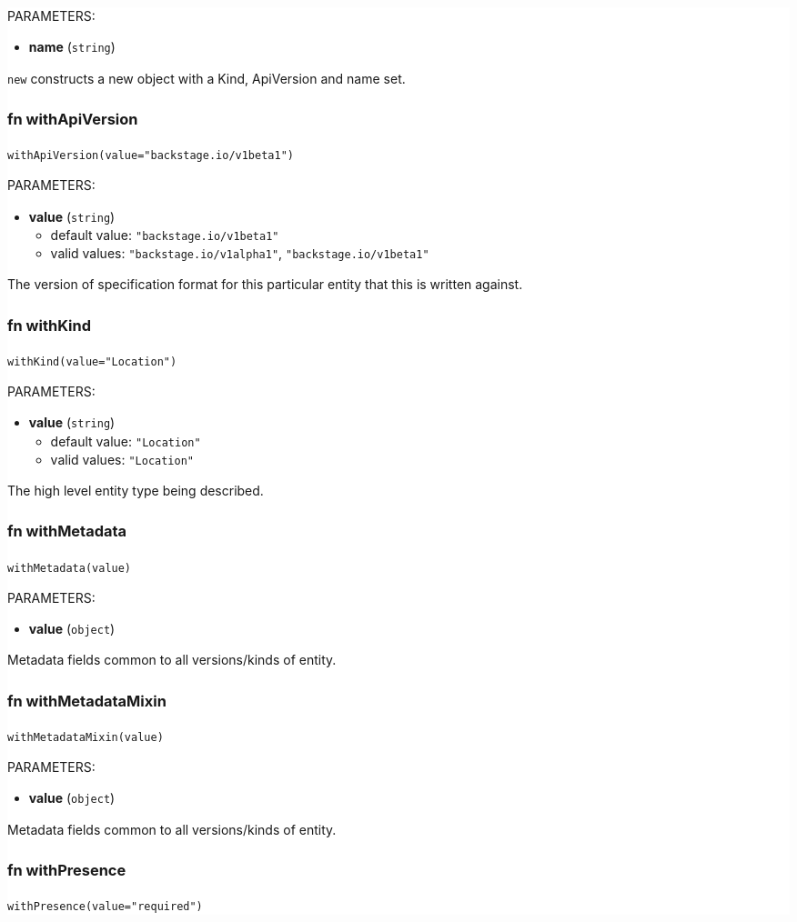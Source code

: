 PARAMETERS:

* **name** (`string`)

`new` constructs a new object with a Kind, ApiVersion and name set.
### fn withApiVersion

```jsonnet
withApiVersion(value="backstage.io/v1beta1")
```

PARAMETERS:

* **value** (`string`)
   - default value: `"backstage.io/v1beta1"`
   - valid values: `"backstage.io/v1alpha1"`, `"backstage.io/v1beta1"`

The version of specification format for this particular entity that this is written against.
### fn withKind

```jsonnet
withKind(value="Location")
```

PARAMETERS:

* **value** (`string`)
   - default value: `"Location"`
   - valid values: `"Location"`

The high level entity type being described.
### fn withMetadata

```jsonnet
withMetadata(value)
```

PARAMETERS:

* **value** (`object`)

Metadata fields common to all versions/kinds of entity.
### fn withMetadataMixin

```jsonnet
withMetadataMixin(value)
```

PARAMETERS:

* **value** (`object`)

Metadata fields common to all versions/kinds of entity.
### fn withPresence

```jsonnet
withPresence(value="required")
```

